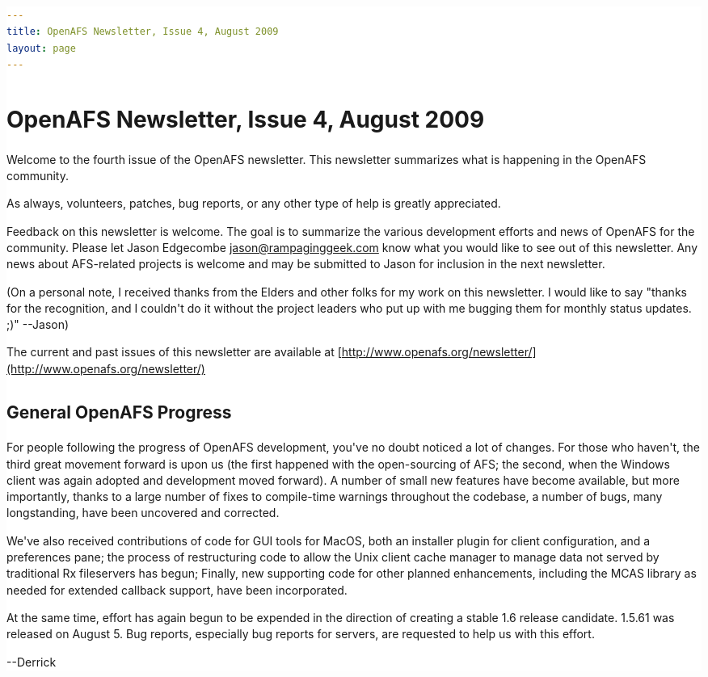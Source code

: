 ```yaml
---
title: OpenAFS Newsletter, Issue 4, August 2009
layout: page
---
```


# OpenAFS Newsletter, Issue 4, August 2009

Welcome to the fourth issue of the OpenAFS newsletter. This newsletter
summarizes what is happening in the OpenAFS community.

As always, volunteers, patches, bug reports, or any other type of help is
greatly appreciated.

Feedback on this newsletter is welcome. The goal is to summarize the
various development efforts and news of OpenAFS for the community. Please
let Jason Edgecombe <jason@rampaginggeek.com> know what you would like to
see out of this newsletter. Any news about AFS-related projects is welcome
and may be submitted to Jason for inclusion in the next newsletter.

(On a personal note, I received thanks from the Elders and other folks for
my work on this newsletter. I would like to say "thanks for the
recognition, and I couldn't do it without the project leaders who put up
with me bugging them for monthly status updates. ;)" --Jason)

The current and past issues of this newsletter are available at
[http://www.openafs.org/newsletter/](http://www.openafs.org/newsletter/)

## General OpenAFS Progress

For people following the progress of OpenAFS development, you've no doubt
noticed a lot of changes. For those who haven't, the third great movement
forward is upon us (the first happened with the open-sourcing of AFS; the
second, when the Windows client was again adopted and development moved
forward). A number of small new features have become available, but more
importantly, thanks to a large number of fixes to compile-time warnings
throughout the codebase, a number of bugs, many longstanding, have been
uncovered and corrected.

We've also received contributions of code for GUI tools for MacOS, both an
installer plugin for client configuration, and a preferences pane; the
process of restructuring code to allow the Unix client cache manager to
manage data not served by traditional Rx fileservers has begun; Finally,
new supporting code for other planned enhancements, including the MCAS
library as needed for extended callback support, have been incorporated.

At the same time, effort has again begun to be expended in the direction
of creating a stable 1.6 release candidate. 1.5.61 was released on August
5\. Bug reports, especially bug reports for servers, are requested to help
us with this effort.

\--Derrick
